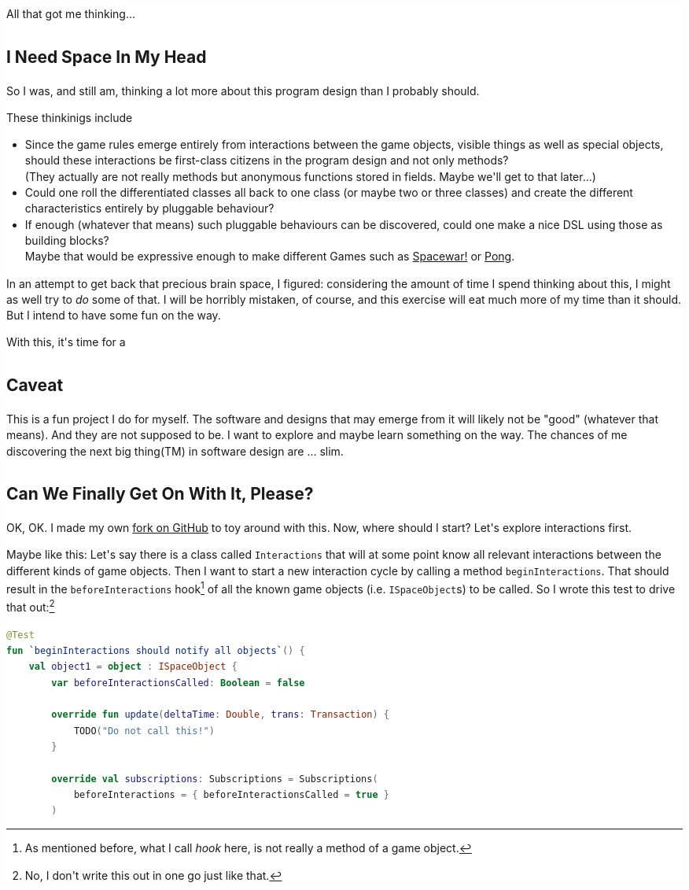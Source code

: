 All that got me thinking...

I Need Space In My Head
-----------------------

So I was, and still am, thinking a lot more about this program design than I probably should.

These thinkinigs include

* Since the game rules emerge entirely from interactions between the game objects, visible things as well as special objects, should these interactions be first-class citizens in the program design and not only methods?
  <br>(They actually are not really methods but anonymous functions stored in fields. Maybe we'll get to that later...)
* Could one roll the differentiated classes all back to one class (or maybe two or three classes) and create the different characteristics entirely by pluggable behaviour?
* If enough (whatever that means) such pluggable behaviours can be discovered, could one make a nice DSL using those as building blocks?
  <br> Maybe that would be expressive enough to make different Games such as [Spacewar!](https://en.wikipedia.org/wiki/Spacewar!https://en.wikipedia.org/wiki/Spacewar!) or [Pong](https://en.wikipedia.org/wiki/Pong).

In an attempt to get back that precious brain space, I figured:
considering the amount of time I spend thinking about this, I might as well try to _do_ some of that.
I will be horribly mistaken, of course, and this exercise will eat much more of my time than it should.
But I intend to have some fun on the way.

With this, it's time for a

Caveat
------

This is a fun project I do for myself.
The software and designs that may emerge from it will likely not be "good" (whatever that means).
And they are not supposed to be.
I want to explore and maybe learn something on the way.
The chances of me discovering the next big thing(TM) in software design are ... slim.


Can We Finally Get On With It, Please?
--------------------------------------

OK, OK. I made my own [fork on GitHub](https://github.com/aspargillus/kotlin-asteroids) to toy around with this. Now, where should I start? Let's explore interactions first.

Maybe like this:
Let's say there is a class called `Interactions` that will at some point know all relevant interactions between the different kinds of game objects.
Then I want to start a new interaction cycle by calling a method `beginInteractions`.
That should result in the `beforeInteractions` hook[^1] of all the known game objects (i.e. `ISpaceObject`s) to be called.
So I wrote this test to drive that out:[^2]

```kotlin
@Test
fun `beginInteractions should notify all objects`() {
    val object1 = object : ISpaceObject {
        var beforeInteractionsCalled: Boolean = false

        override fun update(deltaTime: Double, trans: Transaction) {
            TODO("Do not call this!")
        }

        override val subscriptions: Subscriptions = Subscriptions(
            beforeInteractions = { beforeInteractionsCalled = true }
        )

```

[^1]: As mentioned before, what I call *hook* here, is not really a method of a game object.
[^2]: No, I don't write this out in one go just like that.
[^3]: I just leave the failing test lying around. That may not be the best way to go, but I never promised to do everything just right, have I?